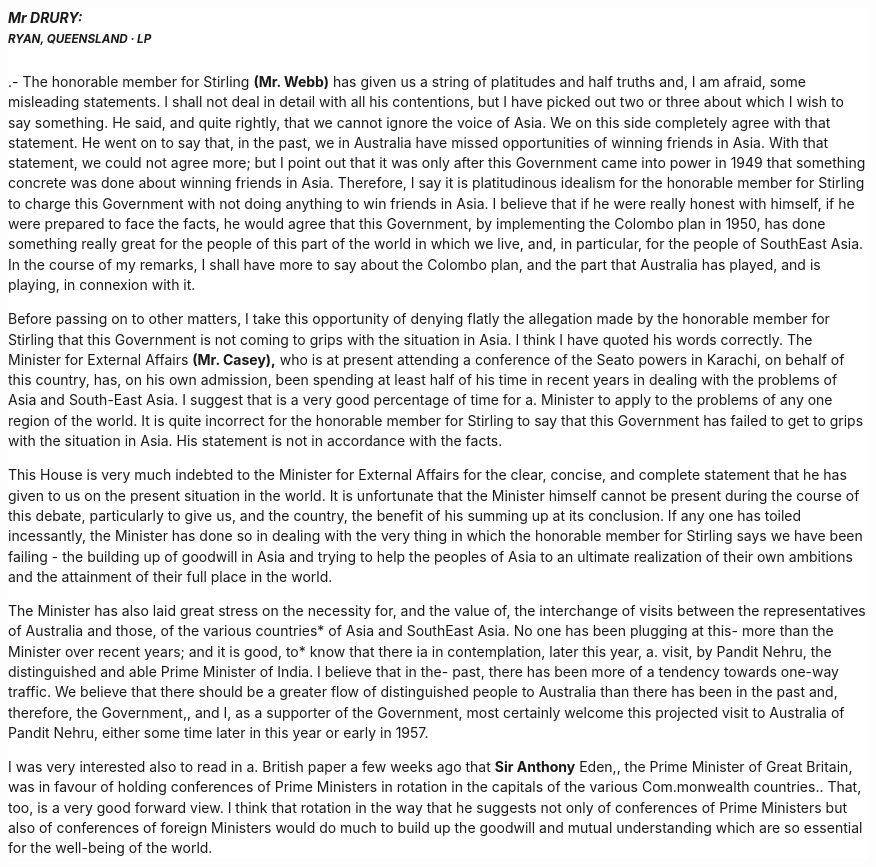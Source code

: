 ##### Mr DRURY:<br><small class="text-muted">RYAN, QUEENSLAND &middot; LP</small>

.- The honorable member for Stirling  **(Mr. Webb)**  has given us a string of platitudes and half truths and, I am afraid, some misleading statements. I shall not deal in detail with all his contentions, but I have picked out two or three about which I wish to say something. He said, and quite rightly, that we cannot ignore the voice of Asia. We on this side completely agree with that statement. He went on to say that, in the past, we in Australia have missed opportunities of winning friends in Asia. With that statement, we could not agree more; but I point out that it was only after this Government came  into power in 1949 that something concrete was done about winning friends in Asia. Therefore, I say it is platitudinous idealism for the honorable member for Stirling to charge this Government with not doing anything to win friends in Asia. I believe that if he were really honest with himself, if he were prepared to face the facts, he would agree that this Government, by implementing the Colombo plan in 1950, has done something really great for the people of this part of the world in which we live, and, in particular, for the people of SouthEast Asia. In the course of my remarks, I shall have more to say about the Colombo plan, and the part that Australia has played, and is playing, in connexion with it. 

Before passing on to other matters, I take this opportunity of denying flatly the allegation made by the honorable member for Stirling that this Government is not coming to grips with the situation in Asia. I think I have quoted his words correctly. The Minister for External Affairs  **(Mr. Casey),**  who is at present attending a conference of the Seato powers in Karachi, on behalf of this country, has, on his own admission, been spending at least half of his time in recent years in dealing with the problems of Asia and South-East Asia. I suggest that is a very good percentage of time for a. Minister to apply to the problems of any one region of the world. It is quite incorrect for the honorable member for Stirling to say that this Government has failed to get to grips with the situation in Asia.  His  statement is not in accordance with the facts. 

This House is very much indebted to the Minister for External Affairs for the clear, concise, and complete statement that he has given to us on the present situation in the world. It is unfortunate that the Minister himself cannot be present during the course of this debate, particularly to give us, and the country, the benefit of his summing up at its conclusion. If any one has toiled incessantly, the Minister has done so in dealing with the very thing in which the honorable member for Stirling says we have been failing - the building up of goodwill in Asia and trying to help the peoples of Asia to an ultimate realization of their own ambitions and the attainment of their full place in the world. 

The Minister has also laid great stress on the necessity for, and the value of, the interchange of visits between the representatives of Australia and those, of the various countries* of Asia and SouthEast Asia. No one has been plugging at this- more than the Minister over recent years; and it is good, to* know that there ia in contemplation, later this year, a. visit, by Pandit Nehru, the distinguished and able Prime Minister of India. I believe that in the- past, there has been more of a tendency towards one-way traffic. We believe that there should be a greater flow of distinguished people to Australia than there has been in the past and, therefore, the Government,, and I, as a supporter of the Government, most certainly welcome this projected visit to Australia of Pandit Nehru, either some time later in this year or early in 1957. 

I was very interested also to read in a. British paper a few weeks ago that  **Sir Anthony**  Eden,, the Prime Minister of Great Britain, was in favour of holding conferences of Prime Ministers in rotation in the capitals of the various Com.monwealth countries.. That, too, is a very good forward view. I think that rotation in the way that he suggests not only of conferences of Prime Ministers but also of conferences of foreign Ministers would do much to build up the goodwill and mutual understanding which are so essential for the well-being of the world. 
